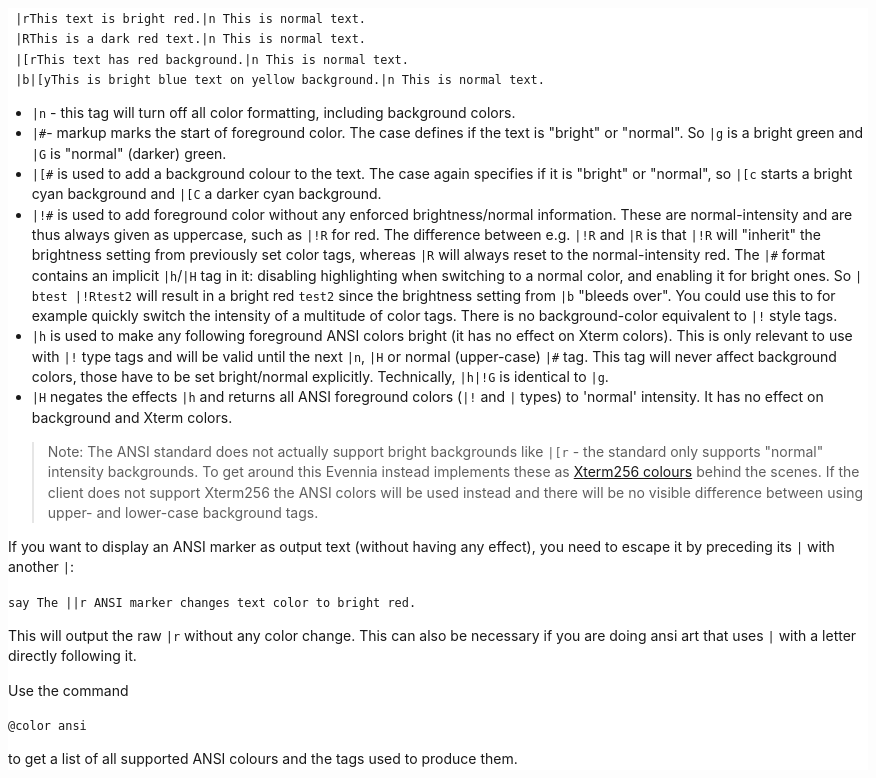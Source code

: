      |rThis text is bright red.|n This is normal text.
     |RThis is a dark red text.|n This is normal text.
     |[rThis text has red background.|n This is normal text.
     |b|[yThis is bright blue text on yellow background.|n This is normal text.

- `|n` - this tag will turn off all color formatting, including background colors.
- `|#`- markup marks the start of foreground color. The case defines if the text is "bright" or
"normal". So `|g` is a bright green and `|G` is "normal" (darker) green.
- `|[#` is used to add a background colour to the text. The case again specifies if it is "bright"
or "normal", so `|[c` starts a bright cyan background and `|[C` a darker cyan background.
- `|!#` is used to add foreground color without any enforced brightness/normal information. 
    These are normal-intensity and are thus always given as uppercase, such as 
    `|!R` for red. The difference between e.g. `|!R` and `|R` is that 
    `|!R` will "inherit" the brightness setting from previously set color tags, whereas `|R` will
always reset to the normal-intensity red. The `|#` format contains an implicit `|h`/`|H` tag in it:
disabling highlighting when switching to a normal color, and enabling it for bright ones. So `|btest
|!Rtest2` will result in a bright red `test2` since the brightness setting from `|b` "bleeds over".
You could use this to for example quickly switch the intensity of a multitude of color tags.  There
is  no background-color equivalent to `|!` style tags.
- `|h` is used to make any following foreground ANSI colors bright (it has no effect on Xterm
colors). This is only relevant  to use with `|!` type tags and will be valid until the next `|n`,
`|H` or normal (upper-case) `|#` tag. This tag will never affect background colors, those have to be
set bright/normal explicitly.  Technically, `|h|!G` is identical to `|g`.
- `|H` negates the effects `|h` and returns all ANSI foreground colors (`|!` and `|` types) to
'normal' intensity. It has no effect on background and Xterm colors.

> Note: The ANSI standard does not actually support bright backgrounds like `|[r` - the standard
only supports "normal" intensity backgrounds.  To get around this Evennia instead implements these
as [Xterm256 colours](./TextTags#xterm256-colours) behind the scenes. If the client does not support
Xterm256 the ANSI colors will be used instead and there will be no visible difference between using
upper- and lower-case background tags.

If you want to display an ANSI marker as output text (without having any effect), you need to escape
it by preceding its `|` with another `|`:

```
say The ||r ANSI marker changes text color to bright red.
```

This will output the raw `|r` without any color change. This can also be necessary if you are doing
ansi art that uses `|` with a letter directly following it.

Use the command

    @color ansi 

to get a list of all supported ANSI colours and the tags used to produce them.
